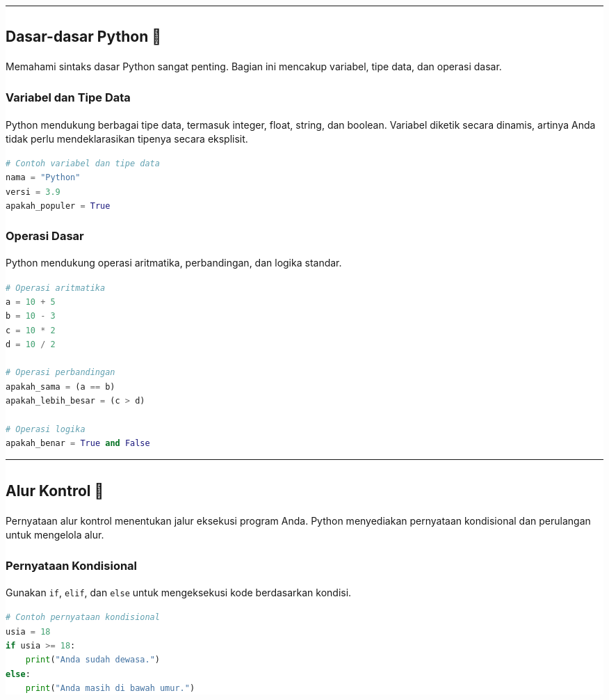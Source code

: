 -----

## Dasar-dasar Python 🧱

Memahami sintaks dasar Python sangat penting. Bagian ini mencakup variabel, tipe data, dan operasi dasar.

### Variabel dan Tipe Data

Python mendukung berbagai tipe data, termasuk integer, float, string, dan boolean. Variabel diketik secara dinamis, artinya Anda tidak perlu mendeklarasikan tipenya secara eksplisit.

```python
# Contoh variabel dan tipe data
nama = "Python"
versi = 3.9
apakah_populer = True
```

### Operasi Dasar

Python mendukung operasi aritmatika, perbandingan, dan logika standar.

```python
# Operasi aritmatika
a = 10 + 5
b = 10 - 3
c = 10 * 2
d = 10 / 2

# Operasi perbandingan
apakah_sama = (a == b)
apakah_lebih_besar = (c > d)

# Operasi logika
apakah_benar = True and False
```

-----

## Alur Kontrol 🚦

Pernyataan alur kontrol menentukan jalur eksekusi program Anda. Python menyediakan pernyataan kondisional dan perulangan untuk mengelola alur.

### Pernyataan Kondisional

Gunakan `if`, `elif`, dan `else` untuk mengeksekusi kode berdasarkan kondisi.

```python
# Contoh pernyataan kondisional
usia = 18
if usia >= 18:
    print("Anda sudah dewasa.")
else:
    print("Anda masih di bawah umur.")
```
